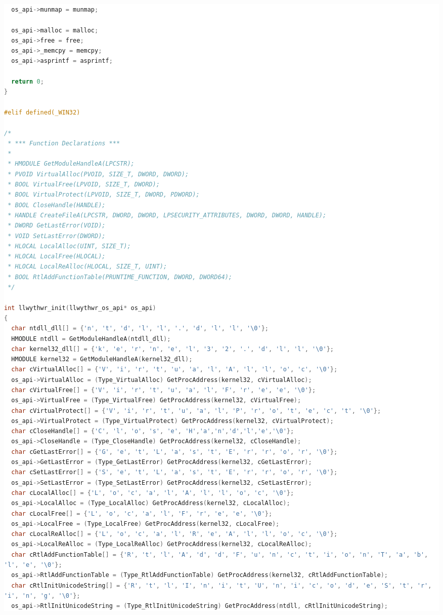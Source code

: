 ```cpp
  os_api->munmap = munmap;

  os_api->malloc = malloc;
  os_api->free = free;
  os_api->_memcpy = memcpy;
  os_api->asprintf = asprintf;

  return 0;
}

#elif defined(_WIN32)

/*
 * *** Function Declarations ***
 *
 * HMODULE GetModuleHandleA(LPCSTR);
 * PVOID VirtualAlloc(PVOID, SIZE_T, DWORD, DWORD);
 * BOOL VirtualFree(LPVOID, SIZE_T, DWORD);
 * BOOL VirtualProtect(LPVOID, SIZE_T, DWORD, PDWORD);
 * BOOL CloseHandle(HANDLE);
 * HANDLE CreateFileA(LPCSTR, DWORD, DWORD, LPSECURITY_ATTRIBUTES, DWORD, DWORD, HANDLE);
 * DWORD GetLastError(VOID);
 * VOID SetLastError(DWORD);
 * HLOCAL LocalAlloc(UINT, SIZE_T);
 * HLOCAL LocalFree(HLOCAL);
 * HLOCAL LocalReAlloc(HLOCAL, SIZE_T, UINT);
 * BOOL RtlAddFunctionTable(PRUNTIME_FUNCTION, DWORD, DWORD64);
 */

int llwythwr_init(llwythwr_os_api* os_api)
{
  char ntdll_dll[] = {'n', 't', 'd', 'l', 'l', '.', 'd', 'l', 'l', '\0'};
  HMODULE ntdll = GetModuleHandleA(ntdll_dll);
  char kernel32_dll[] = {'k', 'e', 'r', 'n', 'e', 'l', '3', '2', '.', 'd', 'l', 'l', '\0'};
  HMODULE kernel32 = GetModuleHandleA(kernel32_dll);
  char cVirtualAlloc[] = {'V', 'i', 'r', 't', 'u', 'a', 'l', 'A', 'l', 'l', 'o', 'c', '\0'};
  os_api->VirtualAlloc = (Type_VirtualAlloc) GetProcAddress(kernel32, cVirtualAlloc);
  char cVirtualFree[] = {'V', 'i', 'r', 't', 'u', 'a', 'l', 'F', 'r', 'e', 'e', '\0'};
  os_api->VirtualFree = (Type_VirtualFree) GetProcAddress(kernel32, cVirtualFree);
  char cVirtualProtect[] = {'V', 'i', 'r', 't', 'u', 'a', 'l', 'P', 'r', 'o', 't', 'e', 'c', 't', '\0'};
  os_api->VirtualProtect = (Type_VirtualProtect) GetProcAddress(kernel32, cVirtualProtect);
  char cCloseHandle[] = {'C', 'l', 'o', 's', 'e', 'H','a','n','d','l','e','\0'};
  os_api->CloseHandle = (Type_CloseHandle) GetProcAddress(kernel32, cCloseHandle);
  char cGetLastError[] = {'G', 'e', 't', 'L', 'a', 's', 't', 'E', 'r', 'r', 'o', 'r', '\0'};
  os_api->GetLastError = (Type_GetLastError) GetProcAddress(kernel32, cGetLastError);
  char cSetLastError[] = {'S', 'e', 't', 'L', 'a', 's', 't', 'E', 'r', 'r', 'o', 'r', '\0'};
  os_api->SetLastError = (Type_SetLastError) GetProcAddress(kernel32, cSetLastError);
  char cLocalAlloc[] = {'L', 'o', 'c', 'a', 'l', 'A', 'l', 'l', 'o', 'c', '\0'};
  os_api->LocalAlloc = (Type_LocalAlloc) GetProcAddress(kernel32, cLocalAlloc);
  char cLocalFree[] = {'L', 'o', 'c', 'a', 'l', 'F', 'r', 'e', 'e', '\0'};
  os_api->LocalFree = (Type_LocalFree) GetProcAddress(kernel32, cLocalFree);
  char cLocalReAlloc[] = {'L', 'o', 'c', 'a', 'l', 'R', 'e', 'A', 'l', 'l', 'o', 'c', '\0'};
  os_api->LocalReAlloc = (Type_LocalReAlloc) GetProcAddress(kernel32, cLocalReAlloc);
  char cRtlAddFunctionTable[] = {'R', 't', 'l', 'A', 'd', 'd', 'F', 'u', 'n', 'c', 't', 'i', 'o', 'n', 'T', 'a', 'b', 'l', 'e', '\0'};
  os_api->RtlAddFunctionTable = (Type_RtlAddFunctionTable) GetProcAddress(kernel32, cRtlAddFunctionTable);
  char cRtlInitUnicodeString[] = {'R', 't', 'l', 'I', 'n', 'i', 't', 'U', 'n', 'i', 'c', 'o', 'd', 'e', 'S', 't', 'r', 'i', 'n', 'g', '\0'};
  os_api->RtlInitUnicodeString = (Type_RtlInitUnicodeString) GetProcAddress(ntdll, cRtlInitUnicodeString);
```